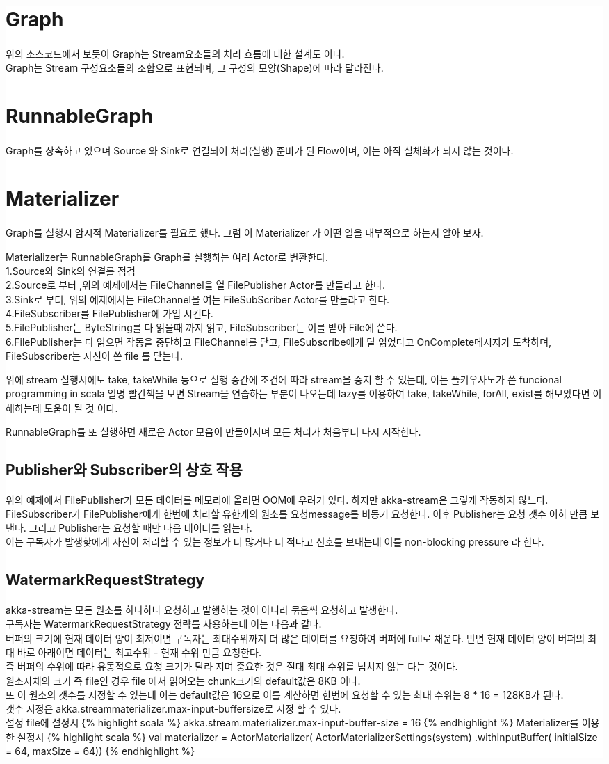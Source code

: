 # Graph
위의 소스코드에서 보듯이 Graph는 Stream요소들의 처리 흐름에 대한 설계도 이다.  
Graph는 Stream 구성요소들의 조합으로 표현되며, 그 구성의 모양(Shape)에 따라 달라진다.  

# RunnableGraph
Graph를 상속하고 있으며 Source 와 Sink로 연결되어 처리(실행) 준비가 된 Flow이며, 이는 아직 실체화가 되지 않는 것이다.  

# Materializer
Graph를 실행시 암시적 Materializer를 필요로 했다. 그럼 이 Materializer 가 어떤 일을 내부적으로 하는지 알아 보자.  

Materializer는 RunnableGraph를 Graph를 실행하는 여러 Actor로 변환한다.  
1.Source와 Sink의 연결를 점검  
2.Source로 부터 ,위의 예제에서는 FileChannel을 열 FilePublisher Actor를 만들라고 한다.  
3.Sink로 부터, 위의 예제에서는 FileChannel을 여는 FileSubScriber Actor를 만들라고 한다.  
4.FileSubscriber를 FilePublisher에 가입 시킨다.  
5.FilePublisher는 ByteString를 다 읽을때 까지 읽고, FileSubscriber는 이를 받아 File에 쓴다.  
6.FilePublisher는 다 읽으면 작동을 중단하고 FileChannel를 닫고, FileSubscribe에게 달 읽었다고 OnComplete메시지가 도착하며, FileSubscriber는 자신이 쓴 file 를 닫는다.  

위에 stream 실행시에도 take, takeWhile 등으로 실행 중간에 조건에 따라 stream을 중지 할 수 있는데, 이는 폴키우사노가 쓴 funcional programming in scala 일명 빨간책을 보면 Stream을 연습하는 부분이 나오는데 lazy를 이용하여 take, takeWhile, forAll, exist를 해보았다면 이해하는데 도움이 될 것 이다.  

RunnableGraph를 또 실행하면 새로운 Actor 모음이 만들어지며 모든 처리가 처음부터 다시 시작한다.  

## Publisher와 Subscriber의 상호 작용
위의 예제에서 FilePublisher가 모든 데이터를 메모리에 올리면 OOM에 우려가 있다. 하지만 akka-stream은 그렇게 작동하지 않느다.  
FileSubscriber가 FilePublisher에게 한번에 처리할 유한개의 원소를 요청message를 비동기 요청한다. 이후 Publisher는 요청 갯수 이하 만큼 보낸다. 그리고 Publisher는 요청할 때만 다음 데이터를 읽는다.  
이는 구독자가 발생핮에게 자신이 처리할 수 있는 정보가 더 많거나 더 적다고 신호를 보내는데 이를 non-blocking pressure 라 한다.

## WatermarkRequestStrategy
akka-stream는 모든 원소를 하나하나 요청하고 발행하는 것이 아니라 묶음씩 요청하고 발생한다.  
구독자는 WatermarkRequestStrategy 전략를 사용하는데 이는 다음과 같다.  
버퍼의 크기에 현재 데이터 양이 최저이면 구독자는 최대수위까지 더 많은 데이터를 요청하여 버퍼에 full로 채운다. 반면 현재 데이터 양이 버퍼의 최대 바로 아래이면 데이터는 최고수위 - 현재 수위 만큼 요청한다.  
즉 버퍼의 수위에 따라 유동적으로 요청 크기가 달라 지며 중요한 것은 절대 최대 수위를 넘치지 않는 다는 것이다.  
원소자체의 크기 즉 file인 경우 file 에서 읽어오는 chunk크기의 default값은 8KB 이다.  
또 이 원소의 갯수를 지정할 수 있는데 이는  default값은 16으로 이를 계산하면 한번에 요청할 수 있는 최대 수위는 8 * 16 = 128KB가 된다.  
갯수 지정은 akka.streammaterializer.max-input-buffersize로 지정 할 수 있다.  
설정 file에 설정시 
{% highlight scala %}
akka.stream.materializer.max-input-buffer-size = 16
{% endhighlight %}
Materializer를 이용한 설정시
{% highlight scala %}
val materializer = ActorMaterializer(
  ActorMaterializerSettings(system)
    .withInputBuffer(
      initialSize = 64,
      maxSize = 64))
{% endhighlight %}

